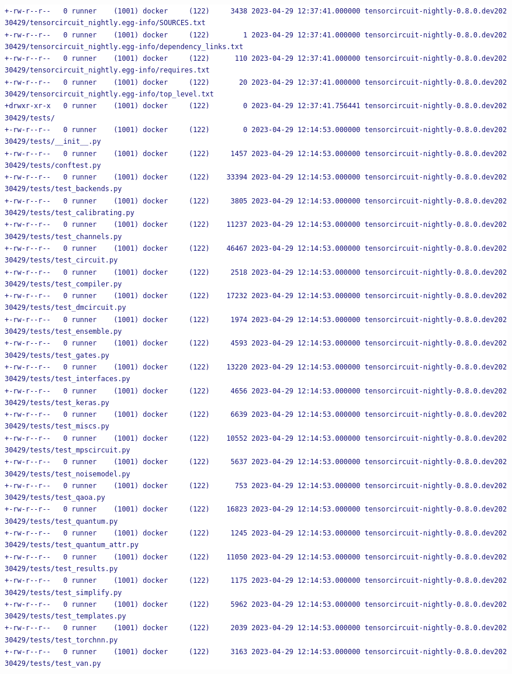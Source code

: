```diff
+-rw-r--r--   0 runner    (1001) docker     (122)     3438 2023-04-29 12:37:41.000000 tensorcircuit-nightly-0.8.0.dev20230429/tensorcircuit_nightly.egg-info/SOURCES.txt
+-rw-r--r--   0 runner    (1001) docker     (122)        1 2023-04-29 12:37:41.000000 tensorcircuit-nightly-0.8.0.dev20230429/tensorcircuit_nightly.egg-info/dependency_links.txt
+-rw-r--r--   0 runner    (1001) docker     (122)      110 2023-04-29 12:37:41.000000 tensorcircuit-nightly-0.8.0.dev20230429/tensorcircuit_nightly.egg-info/requires.txt
+-rw-r--r--   0 runner    (1001) docker     (122)       20 2023-04-29 12:37:41.000000 tensorcircuit-nightly-0.8.0.dev20230429/tensorcircuit_nightly.egg-info/top_level.txt
+drwxr-xr-x   0 runner    (1001) docker     (122)        0 2023-04-29 12:37:41.756441 tensorcircuit-nightly-0.8.0.dev20230429/tests/
+-rw-r--r--   0 runner    (1001) docker     (122)        0 2023-04-29 12:14:53.000000 tensorcircuit-nightly-0.8.0.dev20230429/tests/__init__.py
+-rw-r--r--   0 runner    (1001) docker     (122)     1457 2023-04-29 12:14:53.000000 tensorcircuit-nightly-0.8.0.dev20230429/tests/conftest.py
+-rw-r--r--   0 runner    (1001) docker     (122)    33394 2023-04-29 12:14:53.000000 tensorcircuit-nightly-0.8.0.dev20230429/tests/test_backends.py
+-rw-r--r--   0 runner    (1001) docker     (122)     3805 2023-04-29 12:14:53.000000 tensorcircuit-nightly-0.8.0.dev20230429/tests/test_calibrating.py
+-rw-r--r--   0 runner    (1001) docker     (122)    11237 2023-04-29 12:14:53.000000 tensorcircuit-nightly-0.8.0.dev20230429/tests/test_channels.py
+-rw-r--r--   0 runner    (1001) docker     (122)    46467 2023-04-29 12:14:53.000000 tensorcircuit-nightly-0.8.0.dev20230429/tests/test_circuit.py
+-rw-r--r--   0 runner    (1001) docker     (122)     2518 2023-04-29 12:14:53.000000 tensorcircuit-nightly-0.8.0.dev20230429/tests/test_compiler.py
+-rw-r--r--   0 runner    (1001) docker     (122)    17232 2023-04-29 12:14:53.000000 tensorcircuit-nightly-0.8.0.dev20230429/tests/test_dmcircuit.py
+-rw-r--r--   0 runner    (1001) docker     (122)     1974 2023-04-29 12:14:53.000000 tensorcircuit-nightly-0.8.0.dev20230429/tests/test_ensemble.py
+-rw-r--r--   0 runner    (1001) docker     (122)     4593 2023-04-29 12:14:53.000000 tensorcircuit-nightly-0.8.0.dev20230429/tests/test_gates.py
+-rw-r--r--   0 runner    (1001) docker     (122)    13220 2023-04-29 12:14:53.000000 tensorcircuit-nightly-0.8.0.dev20230429/tests/test_interfaces.py
+-rw-r--r--   0 runner    (1001) docker     (122)     4656 2023-04-29 12:14:53.000000 tensorcircuit-nightly-0.8.0.dev20230429/tests/test_keras.py
+-rw-r--r--   0 runner    (1001) docker     (122)     6639 2023-04-29 12:14:53.000000 tensorcircuit-nightly-0.8.0.dev20230429/tests/test_miscs.py
+-rw-r--r--   0 runner    (1001) docker     (122)    10552 2023-04-29 12:14:53.000000 tensorcircuit-nightly-0.8.0.dev20230429/tests/test_mpscircuit.py
+-rw-r--r--   0 runner    (1001) docker     (122)     5637 2023-04-29 12:14:53.000000 tensorcircuit-nightly-0.8.0.dev20230429/tests/test_noisemodel.py
+-rw-r--r--   0 runner    (1001) docker     (122)      753 2023-04-29 12:14:53.000000 tensorcircuit-nightly-0.8.0.dev20230429/tests/test_qaoa.py
+-rw-r--r--   0 runner    (1001) docker     (122)    16823 2023-04-29 12:14:53.000000 tensorcircuit-nightly-0.8.0.dev20230429/tests/test_quantum.py
+-rw-r--r--   0 runner    (1001) docker     (122)     1245 2023-04-29 12:14:53.000000 tensorcircuit-nightly-0.8.0.dev20230429/tests/test_quantum_attr.py
+-rw-r--r--   0 runner    (1001) docker     (122)    11050 2023-04-29 12:14:53.000000 tensorcircuit-nightly-0.8.0.dev20230429/tests/test_results.py
+-rw-r--r--   0 runner    (1001) docker     (122)     1175 2023-04-29 12:14:53.000000 tensorcircuit-nightly-0.8.0.dev20230429/tests/test_simplify.py
+-rw-r--r--   0 runner    (1001) docker     (122)     5962 2023-04-29 12:14:53.000000 tensorcircuit-nightly-0.8.0.dev20230429/tests/test_templates.py
+-rw-r--r--   0 runner    (1001) docker     (122)     2039 2023-04-29 12:14:53.000000 tensorcircuit-nightly-0.8.0.dev20230429/tests/test_torchnn.py
+-rw-r--r--   0 runner    (1001) docker     (122)     3163 2023-04-29 12:14:53.000000 tensorcircuit-nightly-0.8.0.dev20230429/tests/test_van.py
```
